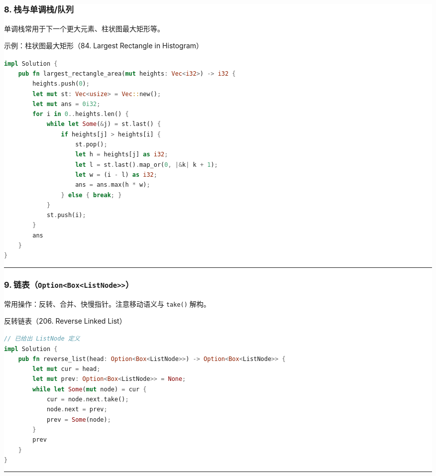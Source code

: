
### 8. 栈与单调栈/队列

单调栈常用于下一个更大元素、柱状图最大矩形等。

示例：柱状图最大矩形（84. Largest Rectangle in Histogram）

```rust
impl Solution {
    pub fn largest_rectangle_area(mut heights: Vec<i32>) -> i32 {
        heights.push(0);
        let mut st: Vec<usize> = Vec::new();
        let mut ans = 0i32;
        for i in 0..heights.len() {
            while let Some(&j) = st.last() {
                if heights[j] > heights[i] {
                    st.pop();
                    let h = heights[j] as i32;
                    let l = st.last().map_or(0, |&k| k + 1);
                    let w = (i - l) as i32;
                    ans = ans.max(h * w);
                } else { break; }
            }
            st.push(i);
        }
        ans
    }
}
```

---

### 9. 链表（`Option<Box<ListNode>>`）

常用操作：反转、合并、快慢指针。注意移动语义与 `take()` 解构。

反转链表（206. Reverse Linked List）

```rust
// 已给出 ListNode 定义
impl Solution {
    pub fn reverse_list(head: Option<Box<ListNode>>) -> Option<Box<ListNode>> {
        let mut cur = head;
        let mut prev: Option<Box<ListNode>> = None;
        while let Some(mut node) = cur {
            cur = node.next.take();
            node.next = prev;
            prev = Some(node);
        }
        prev
    }
}
```

---
